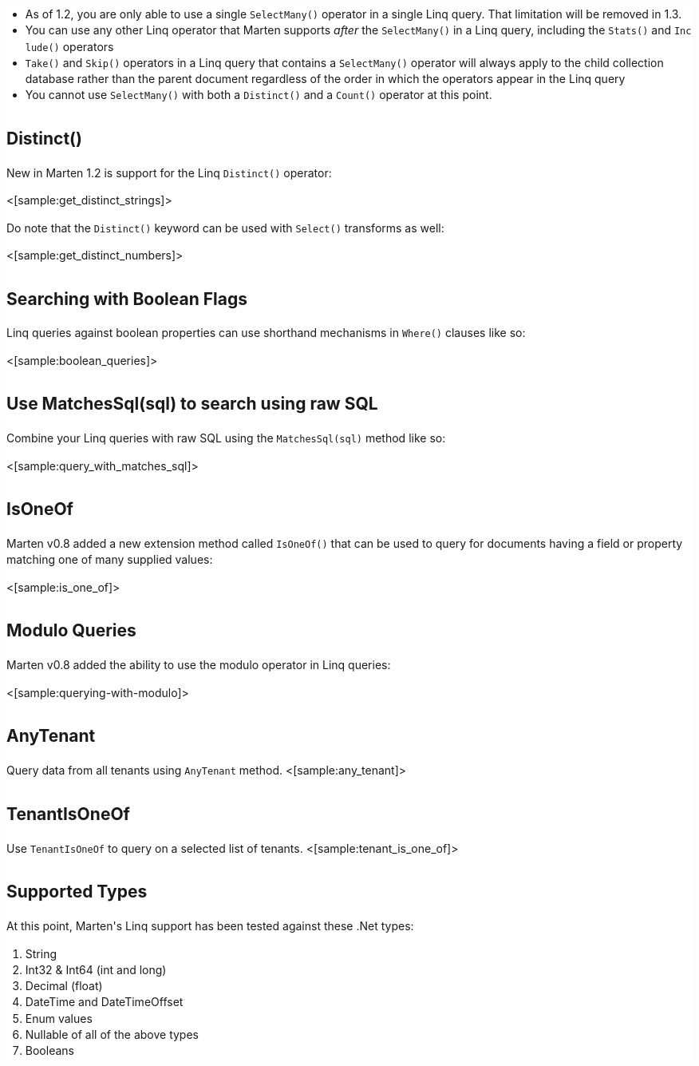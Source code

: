 * As of 1.2, you are only able to use a single `SelectMany()` operator in a single Linq query. That limitation will be removed in 1.3.
* You can use any other Linq operator that Marten supports *after* the `SelectMany()` in a Linq query, including the `Stats()` and `Include()` operators
* `Take()` and `Skip()` operators in a Linq query that contains a `SelectMany()` operator will always apply to the child collection database
  rather than the parent document regardless of the order in which the operators appear in the Linq query
* You cannot use `SelectMany()` with both a `Distinct()` and a `Count()` operator at this point. 

## Distinct()

New in Marten 1.2 is support for the Linq `Distinct()` operator:

<[sample:get_distinct_strings]>

Do note that the `Distinct()` keyword can be used with `Select()` transforms as well:

<[sample:get_distinct_numbers]>

## Searching with Boolean Flags

Linq queries against boolean properties can use shorthand mechanisms in `Where()` clauses like so:

<[sample:boolean_queries]>

## Use MatchesSql(sql) to search using raw SQL

Combine your Linq queries with raw SQL using the `MatchesSql(sql)` method like so:

<[sample:query_with_matches_sql]>

## IsOneOf

Marten v0.8 added a new extension method called `IsOneOf()` that can be used to query for documents having
a field or property matching one of many supplied values:

<[sample:is_one_of]>

## Modulo Queries

Marten v0.8 added the ability to use the modulo operator in Linq queries:

<[sample:querying-with-modulo]>

## AnyTenant
Query data from all tenants using `AnyTenant` method.
<[sample:any_tenant]>

## TenantIsOneOf
Use `TenantIsOneOf` to query on a selected list of tenants.
<[sample:tenant_is_one_of]>

## Supported Types

At this point, Marten's Linq support has been tested against these .Net types:

1. String
1. Int32 & Int64 (int and long)
1. Decimal (float)
1. DateTime and DateTimeOffset
1. Enum values
1. Nullable<T> of all of the above types
1. Booleans
